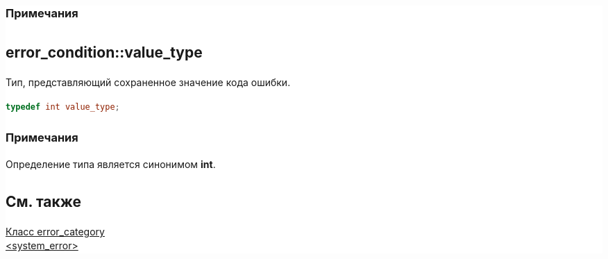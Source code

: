 ### <a name="remarks"></a>Примечания

## <a name="value_type"></a>  error_condition::value_type

Тип, представляющий сохраненное значение кода ошибки.

```cpp
typedef int value_type;
```

### <a name="remarks"></a>Примечания

Определение типа является синонимом **int**.

## <a name="see-also"></a>См. также

[Класс error_category](../standard-library/error-category-class.md)<br/>
[<system_error>](../standard-library/system-error.md)<br/>
